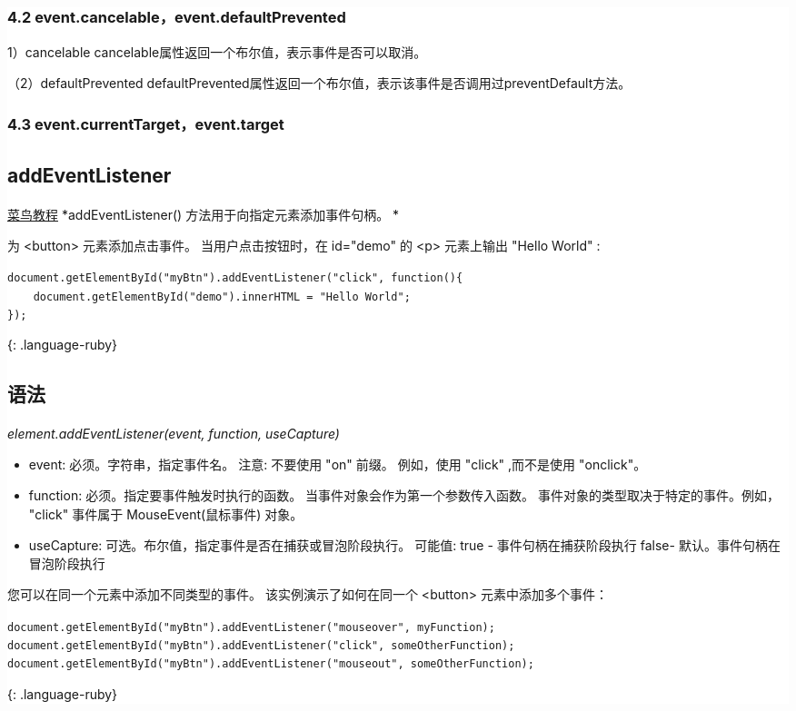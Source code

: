 ### 4.2 event.cancelable，event.defaultPrevented

1）cancelable
cancelable属性返回一个布尔值，表示事件是否可以取消。

（2）defaultPrevented
defaultPrevented属性返回一个布尔值，表示该事件是否调用过preventDefault方法。

### 4.3 event.currentTarget，event.target







## addEventListener
[菜鸟教程][2]
*addEventListener() 方法用于向指定元素添加事件句柄。 *


为 \<button\> 元素添加点击事件。 当用户点击按钮时，在 id="demo" 的 \<p\> 元素上输出 "Hello World" :
~~~
document.getElementById("myBtn").addEventListener("click", function(){
    document.getElementById("demo").innerHTML = "Hello World";
});
~~~
{: .language-ruby}



## 语法
*element.addEventListener(event, function, useCapture)*

- event: 必须。字符串，指定事件名。
	注意: 不要使用 "on" 前缀。 例如，使用 "click" ,而不是使用 "onclick"。 

- function: 必须。指定要事件触发时执行的函数。 
	当事件对象会作为第一个参数传入函数。 事件对象的类型取决于特定的事件。例如， "click" 事件属于 MouseEvent(鼠标事件) 对象。


- useCapture: 可选。布尔值，指定事件是否在捕获或冒泡阶段执行。
	可能值:
	true - 事件句柄在捕获阶段执行
	false- 默认。事件句柄在冒泡阶段执行




您可以在同一个元素中添加不同类型的事件。
该实例演示了如何在同一个 \<button\> 元素中添加多个事件：
~~~
document.getElementById("myBtn").addEventListener("mouseover", myFunction);
document.getElementById("myBtn").addEventListener("click", someOtherFunction);
document.getElementById("myBtn").addEventListener("mouseout", someOtherFunction);
~~~
{: .language-ruby}




[1]:	http://javascript.ruanyifeng.com/dom/event.html#toc6
[2]:	http://www.runoob.com/jsref/met-element-addeventlistener.html